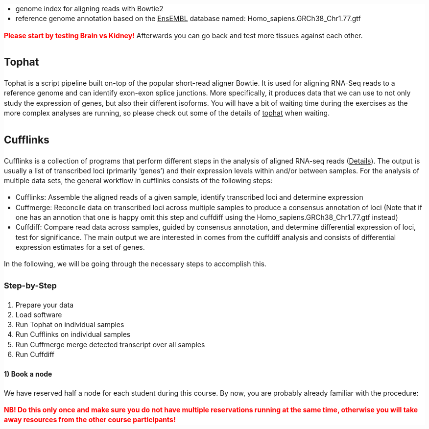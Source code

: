 * genome index for aligning reads with Bowtie2
* reference genome annotation based on the [EnsEMBL](http://www.ensembl.org/index.html) database named: Homo_sapiens.GRCh38_Chr1.77.gtf

<font color="red">**Please start by testing Brain vs Kidney!**</font> 
Afterwards you can go back and test more tissues against each other.

## Tophat

Tophat is a script pipeline built on-top of the popular short-read aligner Bowtie.
It is used for aligning RNA-Seq reads to a reference genome and can identify exon-exon splice junctions.
More specifically, it produces data that we can use to not only study the expression of genes, but also their different isoforms.
You will have a bit of waiting time during the exercises as the more complex analyses are running, so please check out some of the details of [tophat](http://ccb.jhu.edu/software/tophat/index.shtml) when waiting.

## Cufflinks

Cufflinks is a collection of programs that perform different steps in the analysis of aligned RNA-seq reads ([Details](http://cole-trapnell-lab.github.io/cufflinks/cufflinks/index.html)).
The output is usually a list of transcribed loci (primarily ‘genes’) and their expression levels within and/or between samples.
For the analysis of multiple data sets, the general workflow in cufflinks consists of the following steps:
* Cufflinks: Assemble the aligned reads of a given sample, identify transcribed loci and determine expression
* Cuffmerge: Reconcile data on transcribed loci across multiple
  samples to produce a consensus annotation of loci (Note that if one
  has an annotion that one is happy omit this step and
  cuffdiff using the Homo_sapiens.GRCh38_Chr1.77.gtf instead)
* Cuffdiff: Compare read data across samples, guided by consensus annotation, and determine differential expression of loci, test for significance. The main output we are interested in comes from the cuffdiff analysis and consists of differential expression estimates for a set of genes.

In the following, we will be going through the necessary steps to accomplish this.

### Step-by-Step

1. Prepare your data
1. Load software
1. Run Tophat on individual samples
1. Run Cufflinks on individual samples
1. Run Cuffmerge merge detected transcript over all samples
1. Run Cuffdiff

#### 1) Book a node

We have reserved half a node for each student during this course.
By now, you are probably already familiar with the procedure:

<font color="red">**NB! Do this only once and make sure you do not have multiple
reservations running at the same time, otherwise you will take away resources from the other course participants!**</font>
